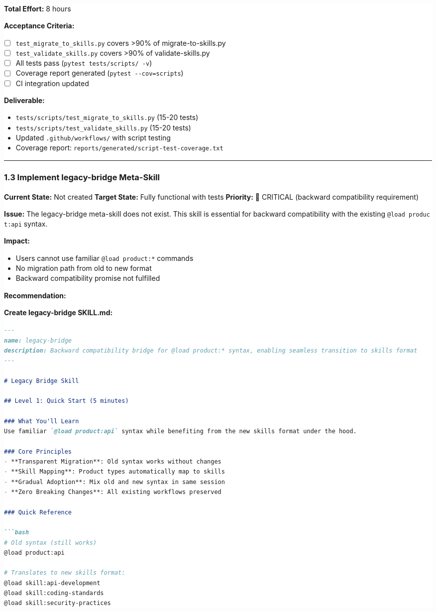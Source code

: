 **Total Effort:** 8 hours

**Acceptance Criteria:**

- [ ] `test_migrate_to_skills.py` covers >90% of migrate-to-skills.py
- [ ] `test_validate_skills.py` covers >90% of validate-skills.py
- [ ] All tests pass (`pytest tests/scripts/ -v`)
- [ ] Coverage report generated (`pytest --cov=scripts`)
- [ ] CI integration updated

**Deliverable:**

- `tests/scripts/test_migrate_to_skills.py` (15-20 tests)
- `tests/scripts/test_validate_skills.py` (15-20 tests)
- Updated `.github/workflows/` with script testing
- Coverage report: `reports/generated/script-test-coverage.txt`

---

### 1.3 Implement legacy-bridge Meta-Skill

**Current State:** Not created
**Target State:** Fully functional with tests
**Priority:** 🔴 CRITICAL (backward compatibility requirement)

**Issue:**
The legacy-bridge meta-skill does not exist. This skill is essential for backward compatibility with the existing `@load product:api` syntax.

**Impact:**

- Users cannot use familiar `@load product:*` commands
- No migration path from old to new format
- Backward compatibility promise not fulfilled

**Recommendation:**

**Create legacy-bridge SKILL.md:**

```markdown
---
name: legacy-bridge
description: Backward compatibility bridge for @load product:* syntax, enabling seamless transition to skills format
---

# Legacy Bridge Skill

## Level 1: Quick Start (5 minutes)

### What You'll Learn
Use familiar `@load product:api` syntax while benefiting from the new skills format under the hood.

### Core Principles
- **Transparent Migration**: Old syntax works without changes
- **Skill Mapping**: Product types automatically map to skills
- **Gradual Adoption**: Mix old and new syntax in same session
- **Zero Breaking Changes**: All existing workflows preserved

### Quick Reference

```bash
# Old syntax (still works)
@load product:api

# Translates to new skills format:
@load skill:api-development
@load skill:coding-standards
@load skill:security-practices
```